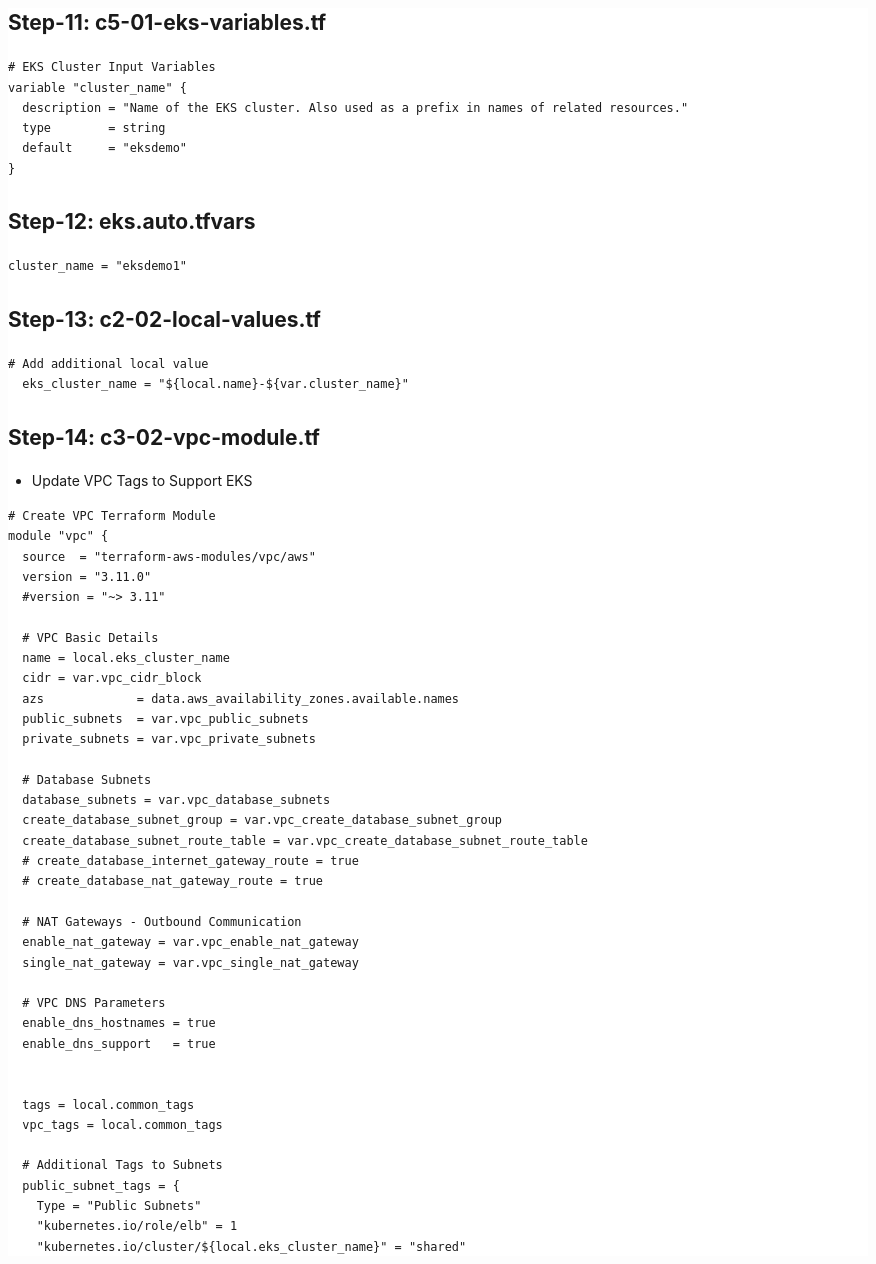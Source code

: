 ## Step-11: c5-01-eks-variables.tf
```t
# EKS Cluster Input Variables
variable "cluster_name" {
  description = "Name of the EKS cluster. Also used as a prefix in names of related resources."
  type        = string
  default     = "eksdemo"
}
```



## Step-12: eks.auto.tfvars
```t
cluster_name = "eksdemo1"
```

## Step-13: c2-02-local-values.tf
```t
# Add additional local value
  eks_cluster_name = "${local.name}-${var.cluster_name}"  
```

## Step-14: c3-02-vpc-module.tf
- Update VPC Tags to Support EKS
```t
# Create VPC Terraform Module
module "vpc" {
  source  = "terraform-aws-modules/vpc/aws"
  version = "3.11.0"
  #version = "~> 3.11"

  # VPC Basic Details
  name = local.eks_cluster_name
  cidr = var.vpc_cidr_block
  azs             = data.aws_availability_zones.available.names
  public_subnets  = var.vpc_public_subnets
  private_subnets = var.vpc_private_subnets  

  # Database Subnets
  database_subnets = var.vpc_database_subnets
  create_database_subnet_group = var.vpc_create_database_subnet_group
  create_database_subnet_route_table = var.vpc_create_database_subnet_route_table
  # create_database_internet_gateway_route = true
  # create_database_nat_gateway_route = true
  
  # NAT Gateways - Outbound Communication
  enable_nat_gateway = var.vpc_enable_nat_gateway 
  single_nat_gateway = var.vpc_single_nat_gateway

  # VPC DNS Parameters
  enable_dns_hostnames = true
  enable_dns_support   = true

  
  tags = local.common_tags
  vpc_tags = local.common_tags

  # Additional Tags to Subnets
  public_subnet_tags = {
    Type = "Public Subnets"
    "kubernetes.io/role/elb" = 1    
    "kubernetes.io/cluster/${local.eks_cluster_name}" = "shared"        
```